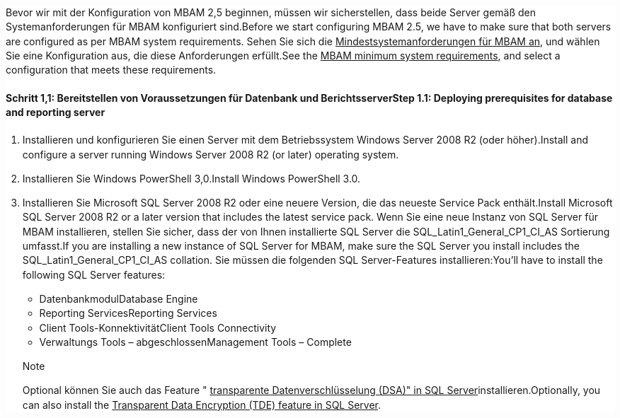 <span data-ttu-id="ec1a4-111">Bevor wir mit der Konfiguration von MBAM 2,5 beginnen, müssen wir sicherstellen, dass beide Server gemäß den Systemanforderungen für MBAM konfiguriert sind.</span><span class="sxs-lookup"><span data-stu-id="ec1a4-111">Before we start configuring MBAM 2.5, we have to make sure that both servers are configured as per MBAM system requirements.</span></span> <span data-ttu-id="ec1a4-112">Sehen Sie sich die [Mindestsystemanforderungen für MBAM an](https://docs.microsoft.com/microsoft-desktop-optimization-pack/mbam-v25/mbam-25-supported-configurations#-mbam-server-system-requirements), und wählen Sie eine Konfiguration aus, die diese Anforderungen erfüllt.</span><span class="sxs-lookup"><span data-stu-id="ec1a4-112">See the [MBAM minimum system requirements](https://docs.microsoft.com/microsoft-desktop-optimization-pack/mbam-v25/mbam-25-supported-configurations#-mbam-server-system-requirements), and select a configuration that meets these requirements.</span></span> 

#### <span data-ttu-id="ec1a4-113">Schritt 1,1: Bereitstellen von Voraussetzungen für Datenbank und Berichtsserver</span><span class="sxs-lookup"><span data-stu-id="ec1a4-113">Step 1.1: Deploying prerequisites for database and reporting server</span></span>

1. <span data-ttu-id="ec1a4-114">Installieren und konfigurieren Sie einen Server mit dem Betriebssystem Windows Server 2008 R2 (oder höher).</span><span class="sxs-lookup"><span data-stu-id="ec1a4-114">Install and configure a server running Windows Server 2008 R2 (or later) operating system.</span></span>

2. <span data-ttu-id="ec1a4-115">Installieren Sie Windows PowerShell 3,0.</span><span class="sxs-lookup"><span data-stu-id="ec1a4-115">Install Windows PowerShell 3.0.</span></span>

3. <span data-ttu-id="ec1a4-116">Installieren Sie Microsoft SQL Server 2008 R2 oder eine neuere Version, die das neueste Service Pack enthält.</span><span class="sxs-lookup"><span data-stu-id="ec1a4-116">Install Microsoft SQL Server 2008 R2 or a later version that includes the latest service pack.</span></span> <span data-ttu-id="ec1a4-117">Wenn Sie eine neue Instanz von SQL Server für MBAM installieren, stellen Sie sicher, dass der von Ihnen installierte SQL Server die SQL_Latin1_General_CP1_CI_AS Sortierung umfasst.</span><span class="sxs-lookup"><span data-stu-id="ec1a4-117">If you are installing a new instance of SQL Server for MBAM, make sure the SQL Server you install includes the SQL_Latin1_General_CP1_CI_AS collation.</span></span> <span data-ttu-id="ec1a4-118">Sie müssen die folgenden SQL Server-Features installieren:</span><span class="sxs-lookup"><span data-stu-id="ec1a4-118">You’ll have to install the following SQL Server features:</span></span>

    * <span data-ttu-id="ec1a4-119">Datenbankmodul</span><span class="sxs-lookup"><span data-stu-id="ec1a4-119">Database Engine</span></span>
    * <span data-ttu-id="ec1a4-120">Reporting Services</span><span class="sxs-lookup"><span data-stu-id="ec1a4-120">Reporting Services</span></span>
    * <span data-ttu-id="ec1a4-121">Client Tools-Konnektivität</span><span class="sxs-lookup"><span data-stu-id="ec1a4-121">Client Tools Connectivity</span></span>
    * <span data-ttu-id="ec1a4-122">Verwaltungs Tools – abgeschlossen</span><span class="sxs-lookup"><span data-stu-id="ec1a4-122">Management Tools – Complete</span></span>

    > [!Note]
    > <span data-ttu-id="ec1a4-123">Optional können Sie auch das Feature " [transparente Datenverschlüsselung (DSA)" in SQL Server](https://docs.microsoft.com/microsoft-desktop-optimization-pack/mbam-v25/mbam-25-security-considerations)installieren.</span><span class="sxs-lookup"><span data-stu-id="ec1a4-123">Optionally, you can also install the [Transparent Data Encryption (TDE) feature in SQL Server](https://docs.microsoft.com/microsoft-desktop-optimization-pack/mbam-v25/mbam-25-security-considerations).</span></span>

